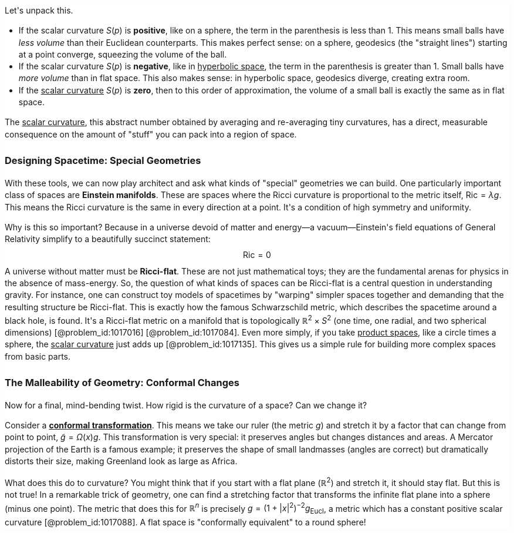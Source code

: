 Let's unpack this.
*   If the scalar curvature $S(p)$ is **positive**, like on a sphere, the term in the parenthesis is less than 1. This means small balls have *less volume* than their Euclidean counterparts. This makes perfect sense: on a sphere, geodesics (the "straight lines") starting at a point converge, squeezing the volume of the ball.
*   If the scalar curvature $S(p)$ is **negative**, like in [hyperbolic space](@article_id:267598), the term in the parenthesis is greater than 1. Small balls have *more volume* than in flat space. This also makes sense: in hyperbolic space, geodesics diverge, creating extra room.
*   If the [scalar curvature](@article_id:157053) $S(p)$ is **zero**, then to this order of approximation, the volume of a small ball is exactly the same as in flat space.

The [scalar curvature](@article_id:157053), this abstract number obtained by averaging and re-averaging tiny curvatures, has a direct, measurable consequence on the amount of "stuff" you can pack into a region of space.

### Designing Spacetime: Special Geometries

With these tools, we can now play architect and ask what kinds of "special" geometries we can build. One particularly important class of spaces are **Einstein manifolds**. These are spaces where the Ricci curvature is proportional to the metric itself, $\text{Ric} = \lambda g$. This means the Ricci curvature is the same in every direction at a point. It's a condition of high symmetry and uniformity.

Why is this so important? Because in a universe devoid of matter and energy—a vacuum—Einstein's field equations of General Relativity simplify to a beautifully succinct statement:
$$ \text{Ric} = 0 $$
A universe without matter must be **Ricci-flat**. These are not just mathematical toys; they are the fundamental arenas for physics in the absence of mass-energy. So, the question of what kinds of spaces can be Ricci-flat is a central question in understanding gravity. For instance, one can construct toy models of spacetimes by "warping" simpler spaces together and demanding that the resulting structure be Ricci-flat. This is exactly how the famous Schwarzschild metric, which describes the spacetime around a black hole, is found. It's a Ricci-flat metric on a manifold that is topologically $\mathbb{R}^2 \times S^2$ (one time, one radial, and two spherical dimensions) [@problem_id:1017016] [@problem_id:1017084]. Even more simply, if you take [product spaces](@article_id:151199), like a circle times a sphere, the [scalar curvature](@article_id:157053) just adds up [@problem_id:1017135]. This gives us a simple rule for building more complex spaces from basic parts.

### The Malleability of Geometry: Conformal Changes

Now for a final, mind-bending twist. How rigid is the curvature of a space? Can we change it?

Consider a **[conformal transformation](@article_id:192788)**. This means we take our ruler (the metric $g$) and stretch it by a factor that can change from point to point, $\tilde{g} = \Omega(x) g$. This transformation is very special: it preserves angles but changes distances and areas. A Mercator projection of the Earth is a famous example; it preserves the shape of small landmasses (angles are correct) but dramatically distorts their size, making Greenland look as large as Africa.

What does this do to curvature? You might think that if you start with a flat plane ($\mathbb{R}^2$) and stretch it, it should stay flat. But this is not true! In a remarkable trick of geometry, one can find a stretching factor that transforms the infinite flat plane into a sphere (minus one point). The metric that does this for $\mathbb{R}^n$ is precisely $g = (1+|x|^2)^{-2} g_{\text{Eucl}}$, a metric which has a constant positive scalar curvature [@problem_id:1017088]. A flat space is "conformally equivalent" to a round sphere!
